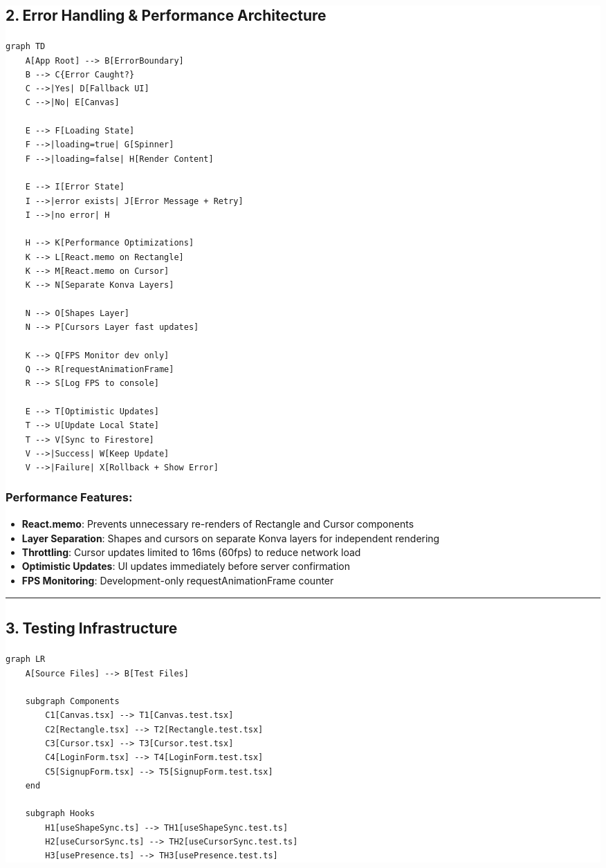
## 2. Error Handling & Performance Architecture

```mermaid
graph TD
    A[App Root] --> B[ErrorBoundary]
    B --> C{Error Caught?}
    C -->|Yes| D[Fallback UI]
    C -->|No| E[Canvas]
    
    E --> F[Loading State]
    F -->|loading=true| G[Spinner]
    F -->|loading=false| H[Render Content]
    
    E --> I[Error State]
    I -->|error exists| J[Error Message + Retry]
    I -->|no error| H
    
    H --> K[Performance Optimizations]
    K --> L[React.memo on Rectangle]
    K --> M[React.memo on Cursor]
    K --> N[Separate Konva Layers]
    
    N --> O[Shapes Layer]
    N --> P[Cursors Layer fast updates]
    
    K --> Q[FPS Monitor dev only]
    Q --> R[requestAnimationFrame]
    R --> S[Log FPS to console]
    
    E --> T[Optimistic Updates]
    T --> U[Update Local State]
    T --> V[Sync to Firestore]
    V -->|Success| W[Keep Update]
    V -->|Failure| X[Rollback + Show Error]
```

### Performance Features:
- **React.memo**: Prevents unnecessary re-renders of Rectangle and Cursor components
- **Layer Separation**: Shapes and cursors on separate Konva layers for independent rendering
- **Throttling**: Cursor updates limited to 16ms (60fps) to reduce network load
- **Optimistic Updates**: UI updates immediately before server confirmation
- **FPS Monitoring**: Development-only requestAnimationFrame counter

---

## 3. Testing Infrastructure

```mermaid
graph LR
    A[Source Files] --> B[Test Files]
    
    subgraph Components
        C1[Canvas.tsx] --> T1[Canvas.test.tsx]
        C2[Rectangle.tsx] --> T2[Rectangle.test.tsx]
        C3[Cursor.tsx] --> T3[Cursor.test.tsx]
        C4[LoginForm.tsx] --> T4[LoginForm.test.tsx]
        C5[SignupForm.tsx] --> T5[SignupForm.test.tsx]
    end
    
    subgraph Hooks
        H1[useShapeSync.ts] --> TH1[useShapeSync.test.ts]
        H2[useCursorSync.ts] --> TH2[useCursorSync.test.ts]
        H3[usePresence.ts] --> TH3[usePresence.test.ts]
```